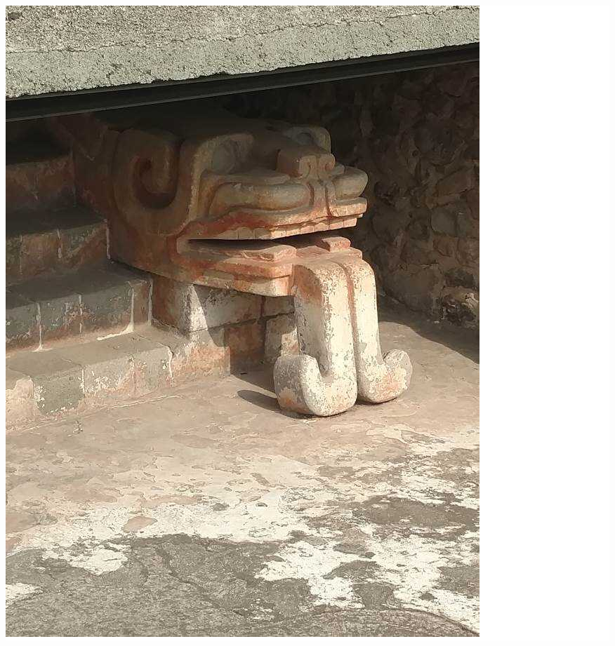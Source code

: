 <picture>
  <source srcset="/img/pyramids (61).webp" type="image/webp">
  <source srcset="/img/pyramids (61).jpg" type="image/jpeg">
<img src="/img/pyramids (61).jpg">
</picture>
<br>
